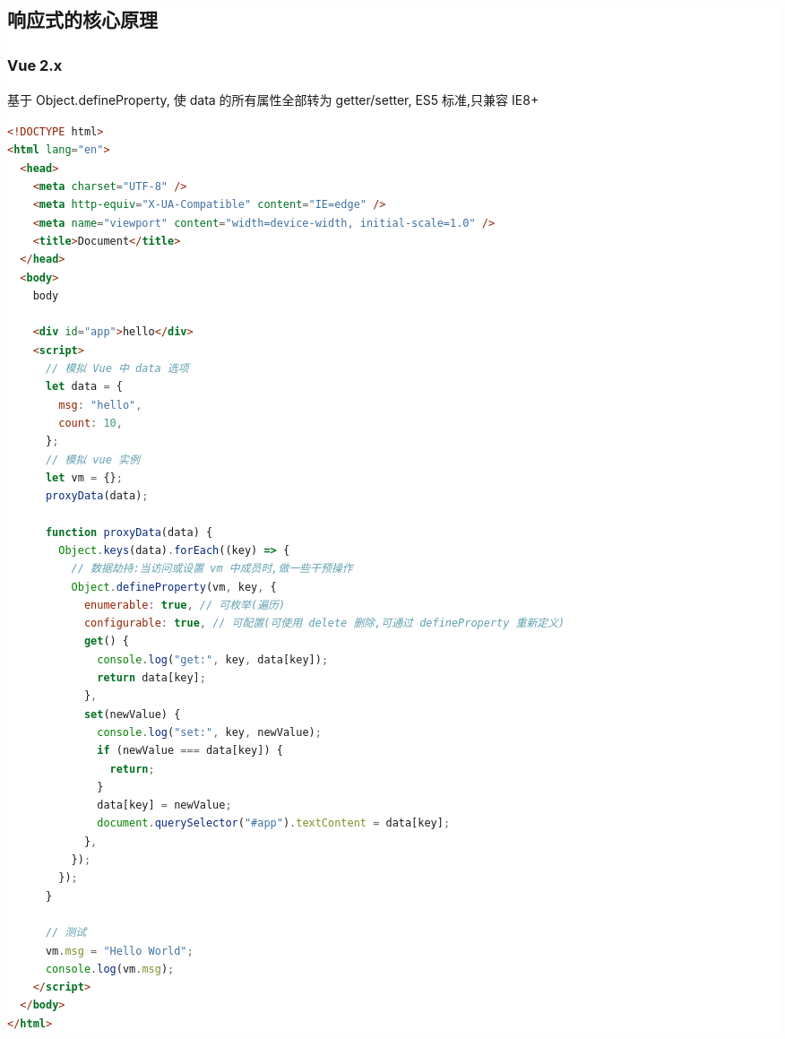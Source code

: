 ## 响应式的核心原理

### Vue 2.x

基于 Object.defineProperty, 使 data 的所有属性全部转为 getter/setter, ES5 标准,只兼容 IE8+

```html
<!DOCTYPE html>
<html lang="en">
  <head>
    <meta charset="UTF-8" />
    <meta http-equiv="X-UA-Compatible" content="IE=edge" />
    <meta name="viewport" content="width=device-width, initial-scale=1.0" />
    <title>Document</title>
  </head>
  <body>
    body

    <div id="app">hello</div>
    <script>
      // 模拟 Vue 中 data 选项
      let data = {
        msg: "hello",
        count: 10,
      };
      // 模拟 vue 实例
      let vm = {};
      proxyData(data);

      function proxyData(data) {
        Object.keys(data).forEach((key) => {
          // 数据劫持:当访问或设置 vm 中成员时,做一些干预操作
          Object.defineProperty(vm, key, {
            enumerable: true, // 可枚举(遍历)
            configurable: true, // 可配置(可使用 delete 删除,可通过 defineProperty 重新定义)
            get() {
              console.log("get:", key, data[key]);
              return data[key];
            },
            set(newValue) {
              console.log("set:", key, newValue);
              if (newValue === data[key]) {
                return;
              }
              data[key] = newValue;
              document.querySelector("#app").textContent = data[key];
            },
          });
        });
      }

      // 测试
      vm.msg = "Hello World";
      console.log(vm.msg);
    </script>
  </body>
</html>
```
